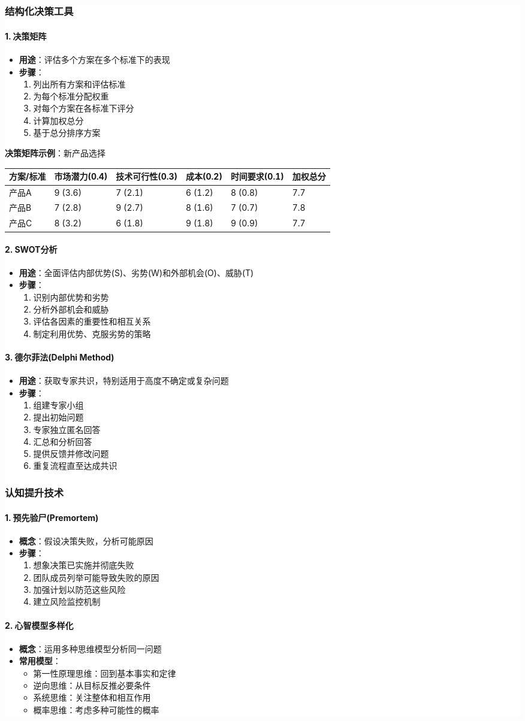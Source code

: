### 结构化决策工具

#### 1. 决策矩阵
- **用途**：评估多个方案在多个标准下的表现
- **步骤**：
  1. 列出所有方案和评估标准
  2. 为每个标准分配权重
  3. 对每个方案在各标准下评分
  4. 计算加权总分
  5. 基于总分排序方案

**决策矩阵示例**：新产品选择

| 方案/标准 | 市场潜力(0.4) | 技术可行性(0.3) | 成本(0.2) | 时间要求(0.1) | 加权总分 |
|----------|-------------|--------------|---------|-----------|--------|
| 产品A | 9 (3.6) | 7 (2.1) | 6 (1.2) | 8 (0.8) | 7.7 |
| 产品B | 7 (2.8) | 9 (2.7) | 8 (1.6) | 7 (0.7) | 7.8 |
| 产品C | 8 (3.2) | 6 (1.8) | 9 (1.8) | 9 (0.9) | 7.7 |

#### 2. SWOT分析
- **用途**：全面评估内部优势(S)、劣势(W)和外部机会(O)、威胁(T)
- **步骤**：
  1. 识别内部优势和劣势
  2. 分析外部机会和威胁
  3. 评估各因素的重要性和相互关系
  4. 制定利用优势、克服劣势的策略

#### 3. 德尔菲法(Delphi Method)
- **用途**：获取专家共识，特别适用于高度不确定或复杂问题
- **步骤**：
  1. 组建专家小组
  2. 提出初始问题
  3. 专家独立匿名回答
  4. 汇总和分析回答
  5. 提供反馈并修改问题
  6. 重复流程直至达成共识

### 认知提升技术

#### 1. 预先验尸(Premortem)
- **概念**：假设决策失败，分析可能原因
- **步骤**：
  1. 想象决策已实施并彻底失败
  2. 团队成员列举可能导致失败的原因
  3. 加强计划以防范这些风险
  4. 建立风险监控机制

#### 2. 心智模型多样化
- **概念**：运用多种思维模型分析同一问题
- **常用模型**：
  - 第一性原理思维：回到基本事实和定律
  - 逆向思维：从目标反推必要条件
  - 系统思维：关注整体和相互作用
  - 概率思维：考虑多种可能性的概率
